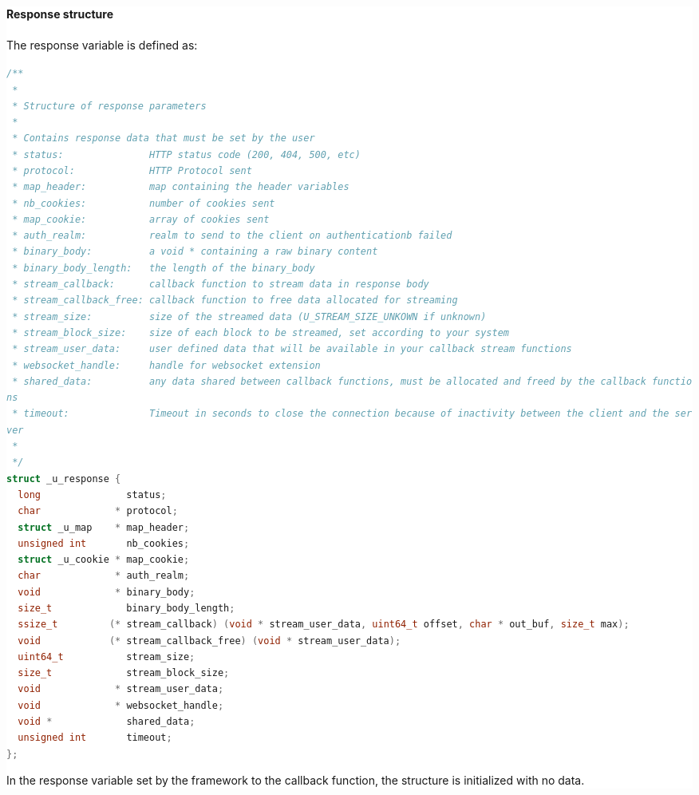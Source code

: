 #### Response structure

The response variable is defined as:

```C
/**
 * 
 * Structure of response parameters
 * 
 * Contains response data that must be set by the user
 * status:               HTTP status code (200, 404, 500, etc)
 * protocol:             HTTP Protocol sent
 * map_header:           map containing the header variables
 * nb_cookies:           number of cookies sent
 * map_cookie:           array of cookies sent
 * auth_realm:           realm to send to the client on authenticationb failed
 * binary_body:          a void * containing a raw binary content
 * binary_body_length:   the length of the binary_body
 * stream_callback:      callback function to stream data in response body
 * stream_callback_free: callback function to free data allocated for streaming
 * stream_size:          size of the streamed data (U_STREAM_SIZE_UNKOWN if unknown)
 * stream_block_size:    size of each block to be streamed, set according to your system
 * stream_user_data:     user defined data that will be available in your callback stream functions
 * websocket_handle:     handle for websocket extension
 * shared_data:          any data shared between callback functions, must be allocated and freed by the callback functions
 * timeout:              Timeout in seconds to close the connection because of inactivity between the client and the server
 * 
 */
struct _u_response {
  long               status;
  char             * protocol;
  struct _u_map    * map_header;
  unsigned int       nb_cookies;
  struct _u_cookie * map_cookie;
  char             * auth_realm;
  void             * binary_body;
  size_t             binary_body_length;
  ssize_t         (* stream_callback) (void * stream_user_data, uint64_t offset, char * out_buf, size_t max);
  void            (* stream_callback_free) (void * stream_user_data);
  uint64_t           stream_size;
  size_t             stream_block_size;
  void             * stream_user_data;
  void             * websocket_handle;
  void *             shared_data;
  unsigned int       timeout;
};
```

In the response variable set by the framework to the callback function, the structure is initialized with no data.
